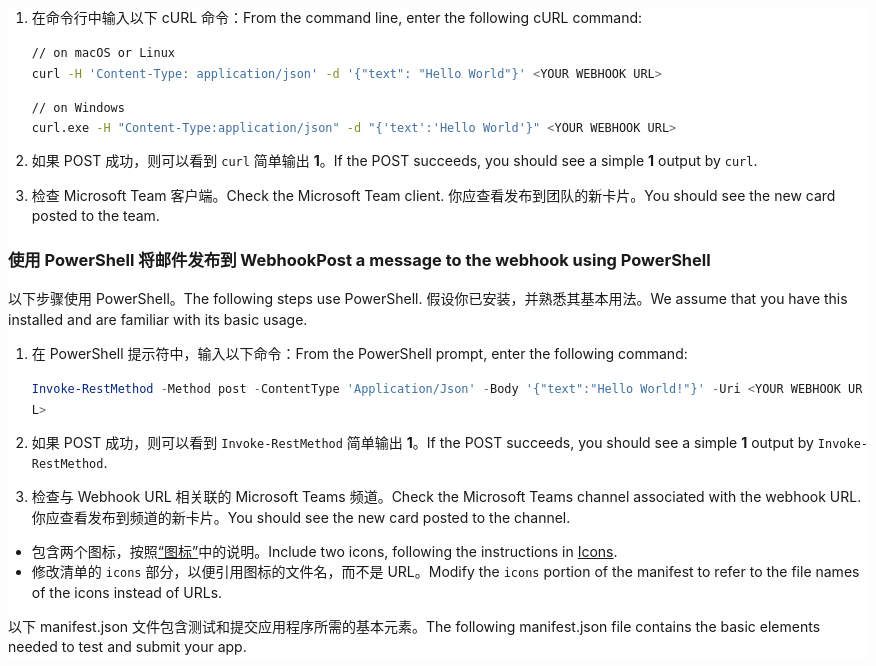 1. <span data-ttu-id="b3bcf-144">在命令行中输入以下 cURL 命令：</span><span class="sxs-lookup"><span data-stu-id="b3bcf-144">From the command line, enter the following cURL command:</span></span>

   ```bash
   // on macOS or Linux
   curl -H 'Content-Type: application/json' -d '{"text": "Hello World"}' <YOUR WEBHOOK URL>
   ```

   ```bash
   // on Windows
   curl.exe -H "Content-Type:application/json" -d "{'text':'Hello World'}" <YOUR WEBHOOK URL>
   ```

2. <span data-ttu-id="b3bcf-145">如果 POST 成功，则可以看到 `curl` 简单输出 **1**。</span><span class="sxs-lookup"><span data-stu-id="b3bcf-145">If the POST succeeds, you should see a simple **1** output by `curl`.</span></span>
3. <span data-ttu-id="b3bcf-146">检查 Microsoft Team 客户端。</span><span class="sxs-lookup"><span data-stu-id="b3bcf-146">Check the Microsoft Team client.</span></span> <span data-ttu-id="b3bcf-147">你应查看发布到团队的新卡片。</span><span class="sxs-lookup"><span data-stu-id="b3bcf-147">You should see the new card posted to the team.</span></span>

### <a name="post-a-message-to-the-webhook-using-powershell"></a><span data-ttu-id="b3bcf-148">使用 PowerShell 将邮件发布到 Webhook</span><span class="sxs-lookup"><span data-stu-id="b3bcf-148">Post a message to the webhook using PowerShell</span></span>

<span data-ttu-id="b3bcf-149">以下步骤使用 PowerShell。</span><span class="sxs-lookup"><span data-stu-id="b3bcf-149">The following steps use PowerShell.</span></span> <span data-ttu-id="b3bcf-150">假设你已安装，并熟悉其基本用法。</span><span class="sxs-lookup"><span data-stu-id="b3bcf-150">We assume that you have this installed and are familiar with its basic usage.</span></span>

1. <span data-ttu-id="b3bcf-151">在 PowerShell 提示符中，输入以下命令：</span><span class="sxs-lookup"><span data-stu-id="b3bcf-151">From the PowerShell prompt, enter the following command:</span></span>

   ```powershell
   Invoke-RestMethod -Method post -ContentType 'Application/Json' -Body '{"text":"Hello World!"}' -Uri <YOUR WEBHOOK URL>
   ```

2. <span data-ttu-id="b3bcf-152">如果 POST 成功，则可以看到 `Invoke-RestMethod` 简单输出 **1**。</span><span class="sxs-lookup"><span data-stu-id="b3bcf-152">If the POST succeeds, you should see a simple **1** output by `Invoke-RestMethod`.</span></span>
3. <span data-ttu-id="b3bcf-153">检查与 Webhook URL 相关联的 Microsoft Teams 频道。</span><span class="sxs-lookup"><span data-stu-id="b3bcf-153">Check the Microsoft Teams channel associated with the webhook URL.</span></span> <span data-ttu-id="b3bcf-154">你应查看发布到频道的新卡片。</span><span class="sxs-lookup"><span data-stu-id="b3bcf-154">You should see the new card posted to the channel.</span></span>

- <span data-ttu-id="b3bcf-155">包含两个图标，按照[“图标”](~/concepts/build-and-test/apps-package.md#icons)中的说明。</span><span class="sxs-lookup"><span data-stu-id="b3bcf-155">Include two icons, following the instructions in [Icons](~/concepts/build-and-test/apps-package.md#icons).</span></span>
- <span data-ttu-id="b3bcf-156">修改清单的 `icons` 部分，以便引用图标的文件名，而不是 URL。</span><span class="sxs-lookup"><span data-stu-id="b3bcf-156">Modify the `icons` portion of the manifest to refer to the file names of the icons instead of URLs.</span></span>

<span data-ttu-id="b3bcf-157">以下 manifest.json 文件包含测试和提交应用程序所需的基本元素。</span><span class="sxs-lookup"><span data-stu-id="b3bcf-157">The following manifest.json file contains the basic elements needed to test and submit your app.</span></span>
